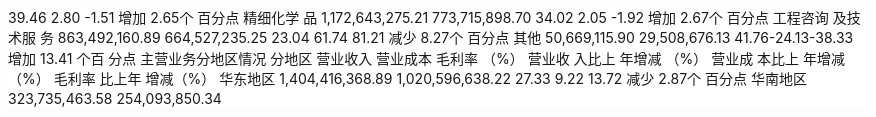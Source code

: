 39.46
2.80
-1.51
增加
2.65个
百分点
精细化学
品
1,172,643,275.21
773,715,898.70
34.02
2.05
-1.92
增加
2.67个
百分点
工程咨询
及技术服
务
863,492,160.89
664,527,235.25
23.04
61.74
81.21
减少
8.27个
百分点
其他
50,669,115.90
29,508,676.13
41.76-24.13-38.33
增加
13.41
个百
分点
主营业务分地区情况
分地区
营业收入
营业成本
毛利率
（%）
营业收
入比上
年增减
（%）
营业成
本比上
年增减
（%）
毛利率
比上年
增减（%）
华东地区
1,404,416,368.89
1,020,596,638.22
27.33
9.22
13.72
减少
2.87个
百分点
华南地区
323,735,463.58
254,093,850.34